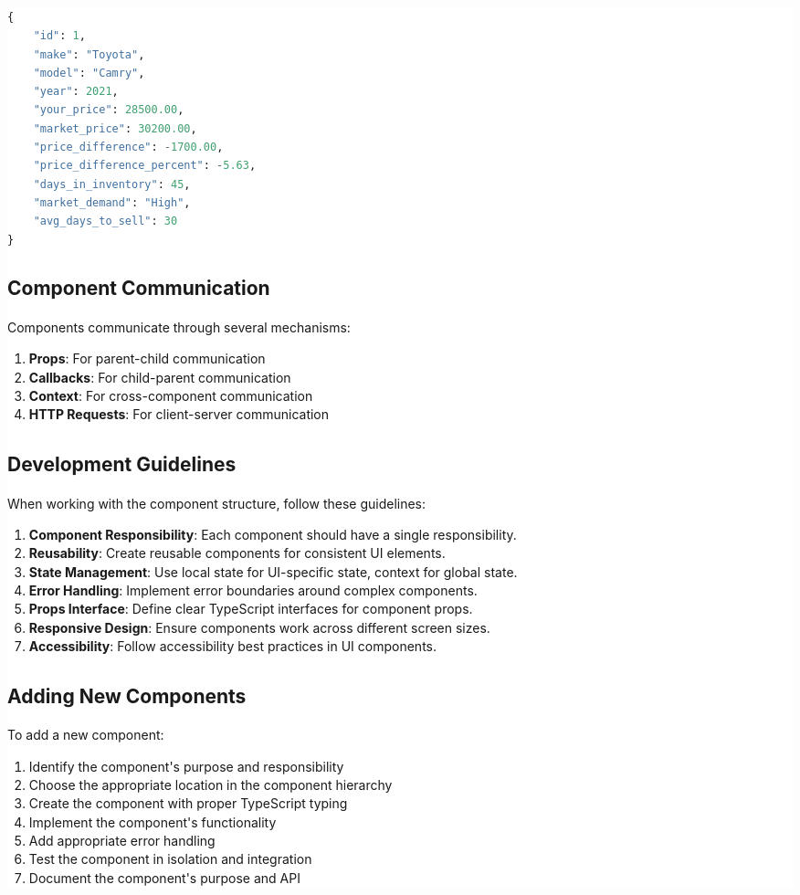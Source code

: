 ```python
{
    "id": 1,
    "make": "Toyota",
    "model": "Camry",
    "year": 2021,
    "your_price": 28500.00,
    "market_price": 30200.00,
    "price_difference": -1700.00,
    "price_difference_percent": -5.63,
    "days_in_inventory": 45,
    "market_demand": "High",
    "avg_days_to_sell": 30
}
```

## Component Communication

Components communicate through several mechanisms:

1. **Props**: For parent-child communication
2. **Callbacks**: For child-parent communication
3. **Context**: For cross-component communication
4. **HTTP Requests**: For client-server communication

## Development Guidelines

When working with the component structure, follow these guidelines:

1. **Component Responsibility**: Each component should have a single responsibility.
2. **Reusability**: Create reusable components for consistent UI elements.
3. **State Management**: Use local state for UI-specific state, context for global state.
4. **Error Handling**: Implement error boundaries around complex components.
5. **Props Interface**: Define clear TypeScript interfaces for component props.
6. **Responsive Design**: Ensure components work across different screen sizes.
7. **Accessibility**: Follow accessibility best practices in UI components.

## Adding New Components

To add a new component:

1. Identify the component's purpose and responsibility
2. Choose the appropriate location in the component hierarchy
3. Create the component with proper TypeScript typing
4. Implement the component's functionality
5. Add appropriate error handling
6. Test the component in isolation and integration
7. Document the component's purpose and API 